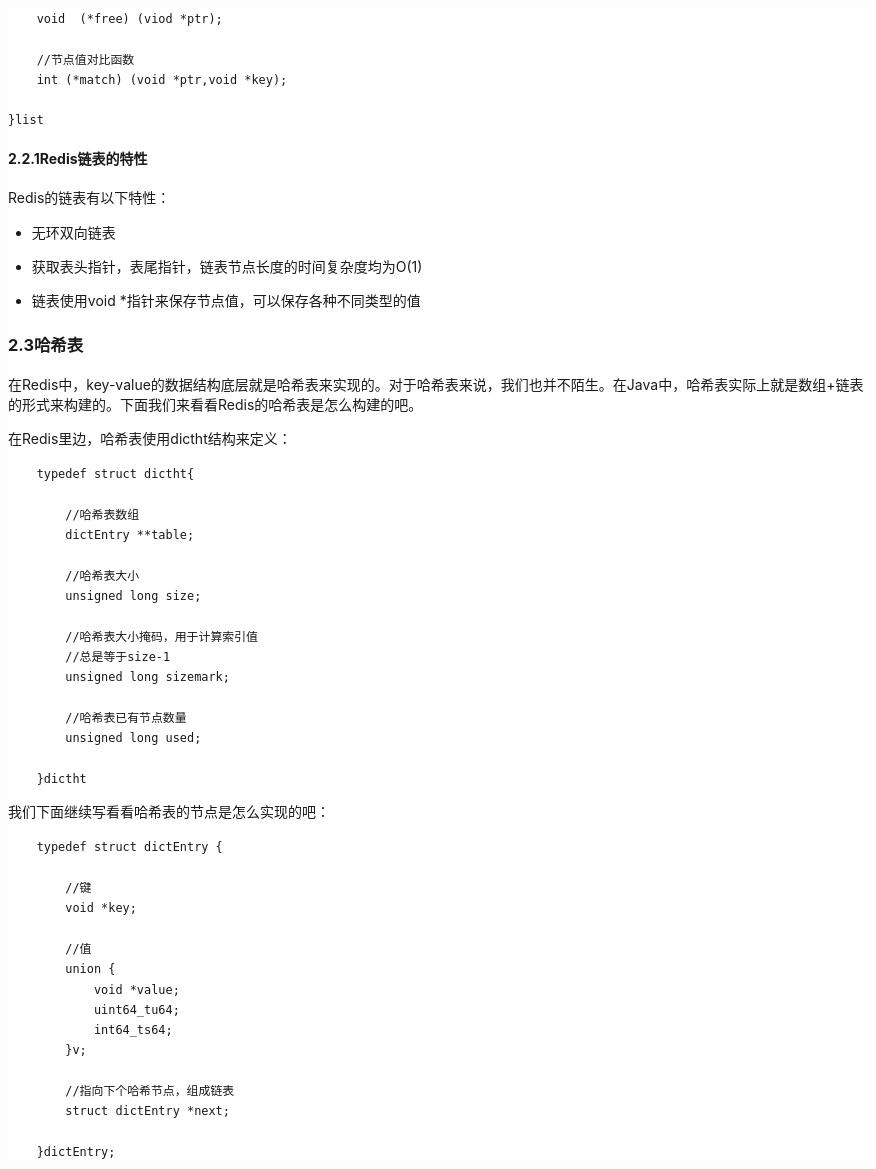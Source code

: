 ```
    void  (*free) (viod *ptr);

    //节点值对比函数
    int (*match) (void *ptr,void *key);

}list
```

#### 2.2.1Redis链表的特性

   Redis的链表有以下特性：
   
   * 无环双向链表
   
   * 获取表头指针，表尾指针，链表节点长度的时间复杂度均为O(1)
   
   * 链表使用void *指针来保存节点值，可以保存各种不同类型的值
   

### 2.3哈希表

在Redis中，key-value的数据结构底层就是哈希表来实现的。对于哈希表来说，我们也并不陌生。在Java中，哈希表实际上就是数组+链表的形式来构建的。下面我们来看看Redis的哈希表是怎么构建的吧。

在Redis里边，哈希表使用dictht结构来定义：

```
    typedef struct dictht{

        //哈希表数组
        dictEntry **table;  

        //哈希表大小
        unsigned long size;    

        //哈希表大小掩码，用于计算索引值
        //总是等于size-1
        unsigned long sizemark;     

        //哈希表已有节点数量
        unsigned long used;

    }dictht
```

我们下面继续写看看哈希表的节点是怎么实现的吧：

```
    typedef struct dictEntry {

        //键
        void *key;

        //值
        union {
            void *value;
            uint64_tu64;
            int64_ts64;
        }v;    

        //指向下个哈希节点，组成链表
        struct dictEntry *next;

    }dictEntry;
```
